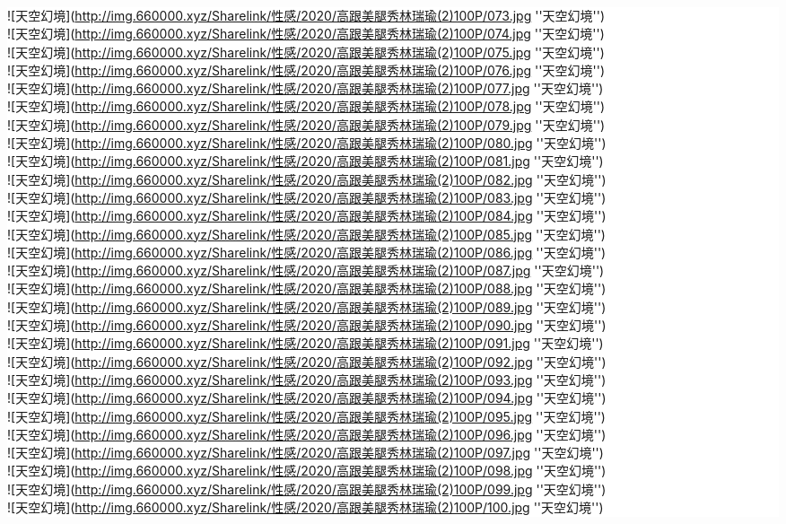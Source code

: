 ![天空幻境](http://img.660000.xyz/Sharelink/性感/2020/高跟美腿秀林瑞瑜(2)100P/073.jpg ''天空幻境'') <br>
![天空幻境](http://img.660000.xyz/Sharelink/性感/2020/高跟美腿秀林瑞瑜(2)100P/074.jpg ''天空幻境'') <br>
![天空幻境](http://img.660000.xyz/Sharelink/性感/2020/高跟美腿秀林瑞瑜(2)100P/075.jpg ''天空幻境'') <br>
![天空幻境](http://img.660000.xyz/Sharelink/性感/2020/高跟美腿秀林瑞瑜(2)100P/076.jpg ''天空幻境'') <br>
![天空幻境](http://img.660000.xyz/Sharelink/性感/2020/高跟美腿秀林瑞瑜(2)100P/077.jpg ''天空幻境'') <br>
![天空幻境](http://img.660000.xyz/Sharelink/性感/2020/高跟美腿秀林瑞瑜(2)100P/078.jpg ''天空幻境'') <br>
![天空幻境](http://img.660000.xyz/Sharelink/性感/2020/高跟美腿秀林瑞瑜(2)100P/079.jpg ''天空幻境'') <br>
![天空幻境](http://img.660000.xyz/Sharelink/性感/2020/高跟美腿秀林瑞瑜(2)100P/080.jpg ''天空幻境'') <br>
![天空幻境](http://img.660000.xyz/Sharelink/性感/2020/高跟美腿秀林瑞瑜(2)100P/081.jpg ''天空幻境'') <br>
![天空幻境](http://img.660000.xyz/Sharelink/性感/2020/高跟美腿秀林瑞瑜(2)100P/082.jpg ''天空幻境'') <br>
![天空幻境](http://img.660000.xyz/Sharelink/性感/2020/高跟美腿秀林瑞瑜(2)100P/083.jpg ''天空幻境'') <br>
![天空幻境](http://img.660000.xyz/Sharelink/性感/2020/高跟美腿秀林瑞瑜(2)100P/084.jpg ''天空幻境'') <br>
![天空幻境](http://img.660000.xyz/Sharelink/性感/2020/高跟美腿秀林瑞瑜(2)100P/085.jpg ''天空幻境'') <br>
![天空幻境](http://img.660000.xyz/Sharelink/性感/2020/高跟美腿秀林瑞瑜(2)100P/086.jpg ''天空幻境'') <br>
![天空幻境](http://img.660000.xyz/Sharelink/性感/2020/高跟美腿秀林瑞瑜(2)100P/087.jpg ''天空幻境'') <br>
![天空幻境](http://img.660000.xyz/Sharelink/性感/2020/高跟美腿秀林瑞瑜(2)100P/088.jpg ''天空幻境'') <br>
![天空幻境](http://img.660000.xyz/Sharelink/性感/2020/高跟美腿秀林瑞瑜(2)100P/089.jpg ''天空幻境'') <br>
![天空幻境](http://img.660000.xyz/Sharelink/性感/2020/高跟美腿秀林瑞瑜(2)100P/090.jpg ''天空幻境'') <br>
![天空幻境](http://img.660000.xyz/Sharelink/性感/2020/高跟美腿秀林瑞瑜(2)100P/091.jpg ''天空幻境'') <br>
![天空幻境](http://img.660000.xyz/Sharelink/性感/2020/高跟美腿秀林瑞瑜(2)100P/092.jpg ''天空幻境'') <br>
![天空幻境](http://img.660000.xyz/Sharelink/性感/2020/高跟美腿秀林瑞瑜(2)100P/093.jpg ''天空幻境'') <br>
![天空幻境](http://img.660000.xyz/Sharelink/性感/2020/高跟美腿秀林瑞瑜(2)100P/094.jpg ''天空幻境'') <br>
![天空幻境](http://img.660000.xyz/Sharelink/性感/2020/高跟美腿秀林瑞瑜(2)100P/095.jpg ''天空幻境'') <br>
![天空幻境](http://img.660000.xyz/Sharelink/性感/2020/高跟美腿秀林瑞瑜(2)100P/096.jpg ''天空幻境'') <br>
![天空幻境](http://img.660000.xyz/Sharelink/性感/2020/高跟美腿秀林瑞瑜(2)100P/097.jpg ''天空幻境'') <br>
![天空幻境](http://img.660000.xyz/Sharelink/性感/2020/高跟美腿秀林瑞瑜(2)100P/098.jpg ''天空幻境'') <br>
![天空幻境](http://img.660000.xyz/Sharelink/性感/2020/高跟美腿秀林瑞瑜(2)100P/099.jpg ''天空幻境'') <br>
![天空幻境](http://img.660000.xyz/Sharelink/性感/2020/高跟美腿秀林瑞瑜(2)100P/100.jpg ''天空幻境'') <br>